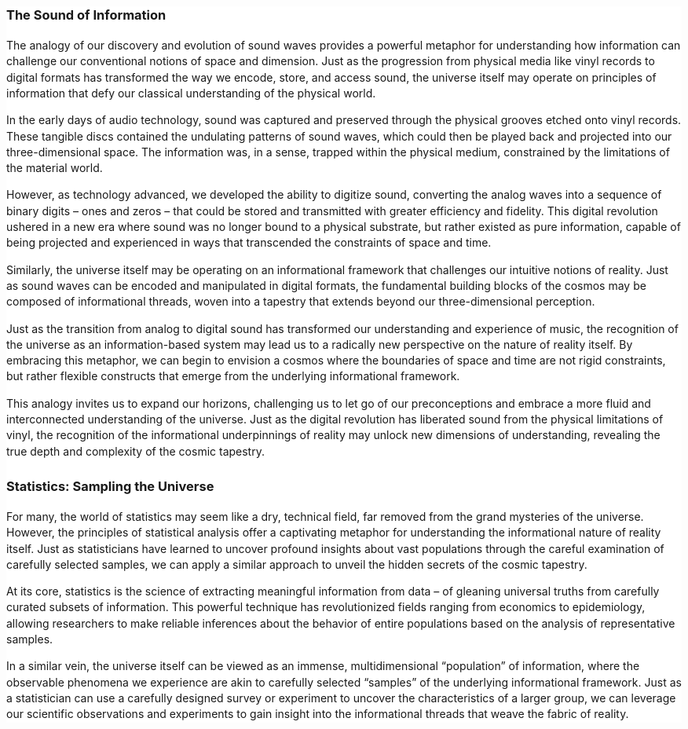 ### The Sound of Information

The analogy of our discovery and evolution of sound waves provides a powerful metaphor for understanding how information can challenge our conventional notions of space and dimension. Just as the progression from physical media like vinyl records to digital formats has transformed the way we encode, store, and access sound, the universe itself may operate on principles of information that defy our classical understanding of the physical world.

In the early days of audio technology, sound was captured and preserved through the physical grooves etched onto vinyl records. These tangible discs contained the undulating patterns of sound waves, which could then be played back and projected into our three-dimensional space. The information was, in a sense, trapped within the physical medium, constrained by the limitations of the material world.

However, as technology advanced, we developed the ability to digitize sound, converting the analog waves into a sequence of binary digits – ones and zeros – that could be stored and transmitted with greater efficiency and fidelity. This digital revolution ushered in a new era where sound was no longer bound to a physical substrate, but rather existed as pure information, capable of being projected and experienced in ways that transcended the constraints of space and time.

Similarly, the universe itself may be operating on an informational framework that challenges our intuitive notions of reality. Just as sound waves can be encoded and manipulated in digital formats, the fundamental building blocks of the cosmos may be composed of informational threads, woven into a tapestry that extends beyond our three-dimensional perception.

Just as the transition from analog to digital sound has transformed our understanding and experience of music, the recognition of the universe as an information-based system may lead us to a radically new perspective on the nature of reality itself. By embracing this metaphor, we can begin to envision a cosmos where the boundaries of space and time are not rigid constraints, but rather flexible constructs that emerge from the underlying informational framework.

This analogy invites us to expand our horizons, challenging us to let go of our preconceptions and embrace a more fluid and interconnected understanding of the universe. Just as the digital revolution has liberated sound from the physical limitations of vinyl, the recognition of the informational underpinnings of reality may unlock new dimensions of understanding, revealing the true depth and complexity of the cosmic tapestry.

### Statistics: Sampling the Universe

For many, the world of statistics may seem like a dry, technical field, far removed from the grand mysteries of the universe. However, the principles of statistical analysis offer a captivating metaphor for understanding the informational nature of reality itself. Just as statisticians have learned to uncover profound insights about vast populations through the careful examination of carefully selected samples, we can apply a similar approach to unveil the hidden secrets of the cosmic tapestry.

At its core, statistics is the science of extracting meaningful information from data – of gleaning universal truths from carefully curated subsets of information. This powerful technique has revolutionized fields ranging from economics to epidemiology, allowing researchers to make reliable inferences about the behavior of entire populations based on the analysis of representative samples.

In a similar vein, the universe itself can be viewed as an immense, multidimensional “population” of information, where the observable phenomena we experience are akin to carefully selected “samples” of the underlying informational framework. Just as a statistician can use a carefully designed survey or experiment to uncover the characteristics of a larger group, we can leverage our scientific observations and experiments to gain insight into the informational threads that weave the fabric of reality.
